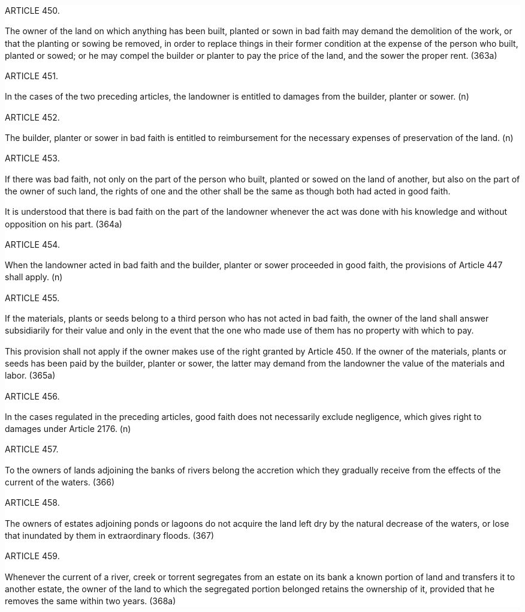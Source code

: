 ARTICLE 450.

The owner of the land on which anything has been built, planted or sown in bad faith may demand the demolition of the work, or that the planting or sowing be removed, in order to replace things in their former condition at the expense of the person who built, planted or sowed; or he may compel the builder or planter to pay the price of the land, and the sower the proper rent. (363a)

ARTICLE 451.

In the cases of the two preceding articles, the landowner is entitled to damages from the builder, planter or sower. (n)

ARTICLE 452.

The builder, planter or sower in bad faith is entitled to reimbursement for the necessary expenses of preservation of the land. (n)

ARTICLE 453.

If there was bad faith, not only on the part of the person who built, planted or sowed on the land of another, but also on the part of the owner of such land, the rights of one and the other shall be the same as though both had acted in good faith.

It is understood that there is bad faith on the part of the landowner whenever the act was done with his knowledge and without opposition on his part. (364a)

ARTICLE 454.

When the landowner acted in bad faith and the builder, planter or sower proceeded in good faith, the provisions of Article 447 shall apply. (n)

ARTICLE 455.

If the materials, plants or seeds belong to a third person who has not acted in bad faith, the owner of the land shall answer subsidiarily for their value and only in the event that the one who made use of them has no property with which to pay.

This provision shall not apply if the owner makes use of the right granted by Article 450. If the owner of the materials, plants or seeds has been paid by the builder, planter or sower, the latter may demand from the landowner the value of the materials and labor. (365a)

ARTICLE 456.

In the cases regulated in the preceding articles, good faith does not necessarily exclude negligence, which gives right to damages under Article 2176. (n)

ARTICLE 457.

To the owners of lands adjoining the banks of rivers belong the accretion which they gradually receive from the effects of the current of the waters. (366)

ARTICLE 458.

The owners of estates adjoining ponds or lagoons do not acquire the land left dry by the natural decrease of the waters, or lose that inundated by them in extraordinary floods. (367)

ARTICLE 459.

Whenever the current of a river, creek or torrent segregates from an estate on its bank a known portion of land and transfers it to another estate, the owner of the land to which the segregated portion belonged retains the ownership of it, provided that he removes the same within two years. (368a)
